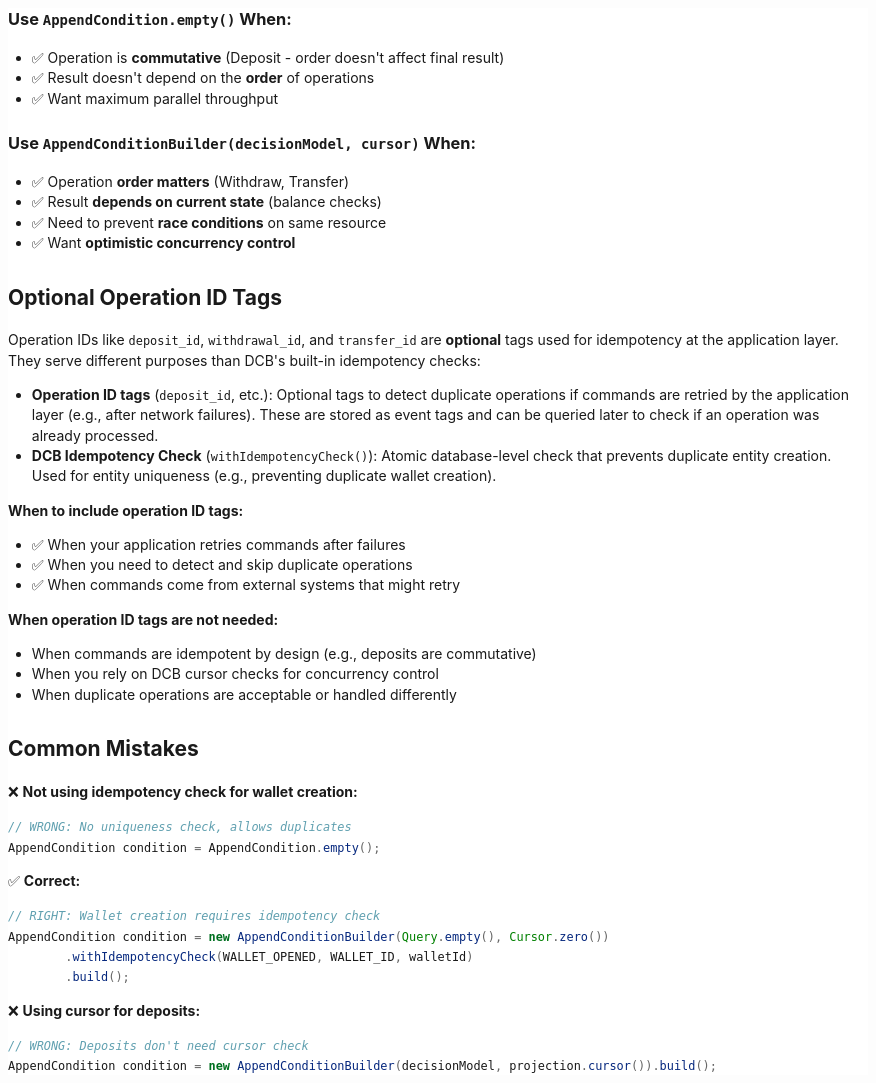 ### Use `AppendCondition.empty()` When:
- ✅ Operation is **commutative** (Deposit - order doesn't affect final result)
- ✅ Result doesn't depend on the **order** of operations
- ✅ Want maximum parallel throughput

### Use `AppendConditionBuilder(decisionModel, cursor)` When:
- ✅ Operation **order matters** (Withdraw, Transfer)
- ✅ Result **depends on current state** (balance checks)
- ✅ Need to prevent **race conditions** on same resource
- ✅ Want **optimistic concurrency control**

## Optional Operation ID Tags

Operation IDs like `deposit_id`, `withdrawal_id`, and `transfer_id` are **optional** tags used for idempotency at the application layer. They serve different purposes than DCB's built-in idempotency checks:

- **Operation ID tags** (`deposit_id`, etc.): Optional tags to detect duplicate operations if commands are retried by the application layer (e.g., after network failures). These are stored as event tags and can be queried later to check if an operation was already processed.
- **DCB Idempotency Check** (`withIdempotencyCheck()`): Atomic database-level check that prevents duplicate entity creation. Used for entity uniqueness (e.g., preventing duplicate wallet creation).

**When to include operation ID tags:**
- ✅ When your application retries commands after failures
- ✅ When you need to detect and skip duplicate operations
- ✅ When commands come from external systems that might retry

**When operation ID tags are not needed:**
- When commands are idempotent by design (e.g., deposits are commutative)
- When you rely on DCB cursor checks for concurrency control
- When duplicate operations are acceptable or handled differently

## Common Mistakes

❌ **Not using idempotency check for wallet creation:**
```java
// WRONG: No uniqueness check, allows duplicates
AppendCondition condition = AppendCondition.empty();
```

✅ **Correct:**
```java
// RIGHT: Wallet creation requires idempotency check
AppendCondition condition = new AppendConditionBuilder(Query.empty(), Cursor.zero())
        .withIdempotencyCheck(WALLET_OPENED, WALLET_ID, walletId)
        .build();
```

❌ **Using cursor for deposits:**
```java
// WRONG: Deposits don't need cursor check
AppendCondition condition = new AppendConditionBuilder(decisionModel, projection.cursor()).build();
```
